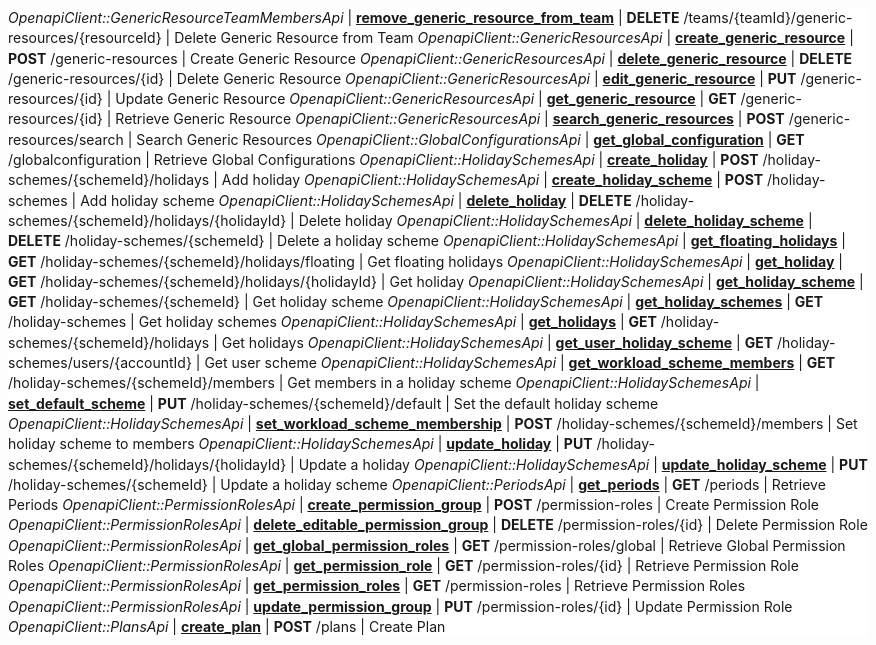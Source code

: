 *OpenapiClient::GenericResourceTeamMembersApi* | [**remove_generic_resource_from_team**](docs/GenericResourceTeamMembersApi.md#remove_generic_resource_from_team) | **DELETE** /teams/{teamId}/generic-resources/{resourceId} | Delete Generic Resource from Team
*OpenapiClient::GenericResourcesApi* | [**create_generic_resource**](docs/GenericResourcesApi.md#create_generic_resource) | **POST** /generic-resources | Create Generic Resource
*OpenapiClient::GenericResourcesApi* | [**delete_generic_resource**](docs/GenericResourcesApi.md#delete_generic_resource) | **DELETE** /generic-resources/{id} | Delete Generic Resource
*OpenapiClient::GenericResourcesApi* | [**edit_generic_resource**](docs/GenericResourcesApi.md#edit_generic_resource) | **PUT** /generic-resources/{id} | Update Generic Resource
*OpenapiClient::GenericResourcesApi* | [**get_generic_resource**](docs/GenericResourcesApi.md#get_generic_resource) | **GET** /generic-resources/{id} | Retrieve Generic Resource
*OpenapiClient::GenericResourcesApi* | [**search_generic_resources**](docs/GenericResourcesApi.md#search_generic_resources) | **POST** /generic-resources/search | Search Generic Resources
*OpenapiClient::GlobalConfigurationsApi* | [**get_global_configuration**](docs/GlobalConfigurationsApi.md#get_global_configuration) | **GET** /globalconfiguration | Retrieve Global Configurations
*OpenapiClient::HolidaySchemesApi* | [**create_holiday**](docs/HolidaySchemesApi.md#create_holiday) | **POST** /holiday-schemes/{schemeId}/holidays | Add holiday
*OpenapiClient::HolidaySchemesApi* | [**create_holiday_scheme**](docs/HolidaySchemesApi.md#create_holiday_scheme) | **POST** /holiday-schemes | Add holiday scheme
*OpenapiClient::HolidaySchemesApi* | [**delete_holiday**](docs/HolidaySchemesApi.md#delete_holiday) | **DELETE** /holiday-schemes/{schemeId}/holidays/{holidayId} | Delete holiday
*OpenapiClient::HolidaySchemesApi* | [**delete_holiday_scheme**](docs/HolidaySchemesApi.md#delete_holiday_scheme) | **DELETE** /holiday-schemes/{schemeId} | Delete a holiday scheme
*OpenapiClient::HolidaySchemesApi* | [**get_floating_holidays**](docs/HolidaySchemesApi.md#get_floating_holidays) | **GET** /holiday-schemes/{schemeId}/holidays/floating | Get floating holidays
*OpenapiClient::HolidaySchemesApi* | [**get_holiday**](docs/HolidaySchemesApi.md#get_holiday) | **GET** /holiday-schemes/{schemeId}/holidays/{holidayId} | Get holiday
*OpenapiClient::HolidaySchemesApi* | [**get_holiday_scheme**](docs/HolidaySchemesApi.md#get_holiday_scheme) | **GET** /holiday-schemes/{schemeId} | Get holiday scheme
*OpenapiClient::HolidaySchemesApi* | [**get_holiday_schemes**](docs/HolidaySchemesApi.md#get_holiday_schemes) | **GET** /holiday-schemes | Get holiday schemes
*OpenapiClient::HolidaySchemesApi* | [**get_holidays**](docs/HolidaySchemesApi.md#get_holidays) | **GET** /holiday-schemes/{schemeId}/holidays | Get holidays
*OpenapiClient::HolidaySchemesApi* | [**get_user_holiday_scheme**](docs/HolidaySchemesApi.md#get_user_holiday_scheme) | **GET** /holiday-schemes/users/{accountId} | Get user scheme
*OpenapiClient::HolidaySchemesApi* | [**get_workload_scheme_members**](docs/HolidaySchemesApi.md#get_workload_scheme_members) | **GET** /holiday-schemes/{schemeId}/members | Get members in a holiday scheme
*OpenapiClient::HolidaySchemesApi* | [**set_default_scheme**](docs/HolidaySchemesApi.md#set_default_scheme) | **PUT** /holiday-schemes/{schemeId}/default | Set the default holiday scheme
*OpenapiClient::HolidaySchemesApi* | [**set_workload_scheme_membership**](docs/HolidaySchemesApi.md#set_workload_scheme_membership) | **POST** /holiday-schemes/{schemeId}/members | Set holiday scheme to members
*OpenapiClient::HolidaySchemesApi* | [**update_holiday**](docs/HolidaySchemesApi.md#update_holiday) | **PUT** /holiday-schemes/{schemeId}/holidays/{holidayId} | Update a holiday
*OpenapiClient::HolidaySchemesApi* | [**update_holiday_scheme**](docs/HolidaySchemesApi.md#update_holiday_scheme) | **PUT** /holiday-schemes/{schemeId} | Update a holiday scheme
*OpenapiClient::PeriodsApi* | [**get_periods**](docs/PeriodsApi.md#get_periods) | **GET** /periods | Retrieve Periods
*OpenapiClient::PermissionRolesApi* | [**create_permission_group**](docs/PermissionRolesApi.md#create_permission_group) | **POST** /permission-roles | Create Permission Role
*OpenapiClient::PermissionRolesApi* | [**delete_editable_permission_group**](docs/PermissionRolesApi.md#delete_editable_permission_group) | **DELETE** /permission-roles/{id} | Delete Permission Role
*OpenapiClient::PermissionRolesApi* | [**get_global_permission_roles**](docs/PermissionRolesApi.md#get_global_permission_roles) | **GET** /permission-roles/global | Retrieve Global Permission Roles
*OpenapiClient::PermissionRolesApi* | [**get_permission_role**](docs/PermissionRolesApi.md#get_permission_role) | **GET** /permission-roles/{id} | Retrieve Permission Role
*OpenapiClient::PermissionRolesApi* | [**get_permission_roles**](docs/PermissionRolesApi.md#get_permission_roles) | **GET** /permission-roles | Retrieve Permission Roles
*OpenapiClient::PermissionRolesApi* | [**update_permission_group**](docs/PermissionRolesApi.md#update_permission_group) | **PUT** /permission-roles/{id} | Update Permission Role
*OpenapiClient::PlansApi* | [**create_plan**](docs/PlansApi.md#create_plan) | **POST** /plans | Create Plan